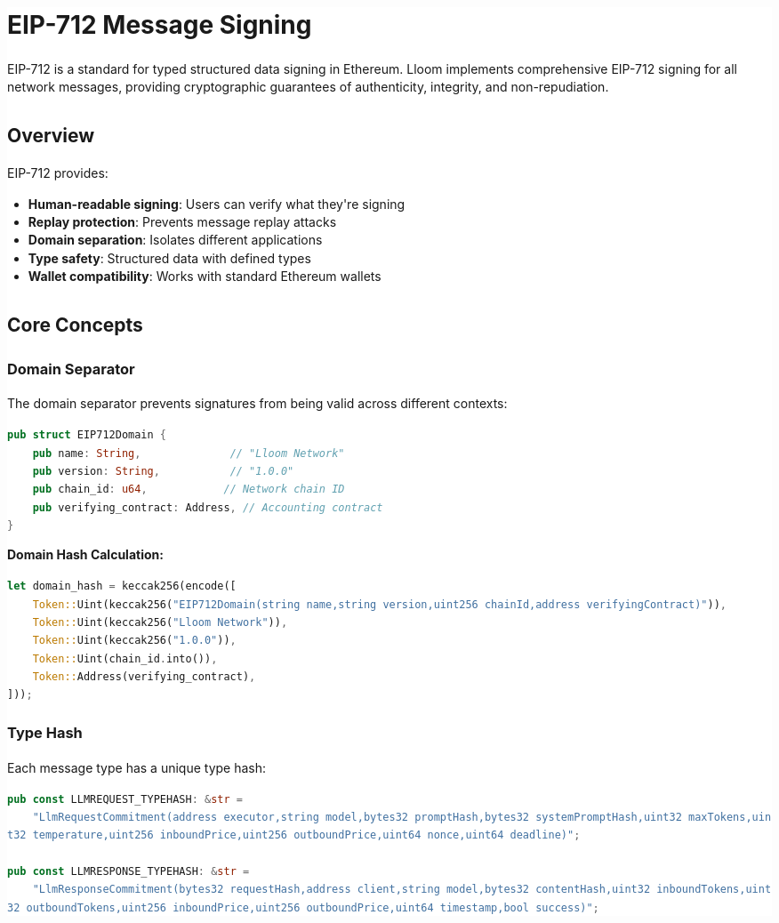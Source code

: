 # EIP-712 Message Signing

EIP-712 is a standard for typed structured data signing in Ethereum. Lloom implements comprehensive EIP-712 signing for all network messages, providing cryptographic guarantees of authenticity, integrity, and non-repudiation.

## Overview

EIP-712 provides:
- **Human-readable signing**: Users can verify what they're signing
- **Replay protection**: Prevents message replay attacks
- **Domain separation**: Isolates different applications
- **Type safety**: Structured data with defined types
- **Wallet compatibility**: Works with standard Ethereum wallets

## Core Concepts

### Domain Separator

The domain separator prevents signatures from being valid across different contexts:

```rust
pub struct EIP712Domain {
    pub name: String,              // "Lloom Network"
    pub version: String,           // "1.0.0"
    pub chain_id: u64,            // Network chain ID
    pub verifying_contract: Address, // Accounting contract
}
```

**Domain Hash Calculation:**
```rust
let domain_hash = keccak256(encode([
    Token::Uint(keccak256("EIP712Domain(string name,string version,uint256 chainId,address verifyingContract)")),
    Token::Uint(keccak256("Lloom Network")),
    Token::Uint(keccak256("1.0.0")),
    Token::Uint(chain_id.into()),
    Token::Address(verifying_contract),
]));
```

### Type Hash

Each message type has a unique type hash:

```rust
pub const LLMREQUEST_TYPEHASH: &str = 
    "LlmRequestCommitment(address executor,string model,bytes32 promptHash,bytes32 systemPromptHash,uint32 maxTokens,uint32 temperature,uint256 inboundPrice,uint256 outboundPrice,uint64 nonce,uint64 deadline)";

pub const LLMRESPONSE_TYPEHASH: &str = 
    "LlmResponseCommitment(bytes32 requestHash,address client,string model,bytes32 contentHash,uint32 inboundTokens,uint32 outboundTokens,uint256 inboundPrice,uint256 outboundPrice,uint64 timestamp,bool success)";
```

